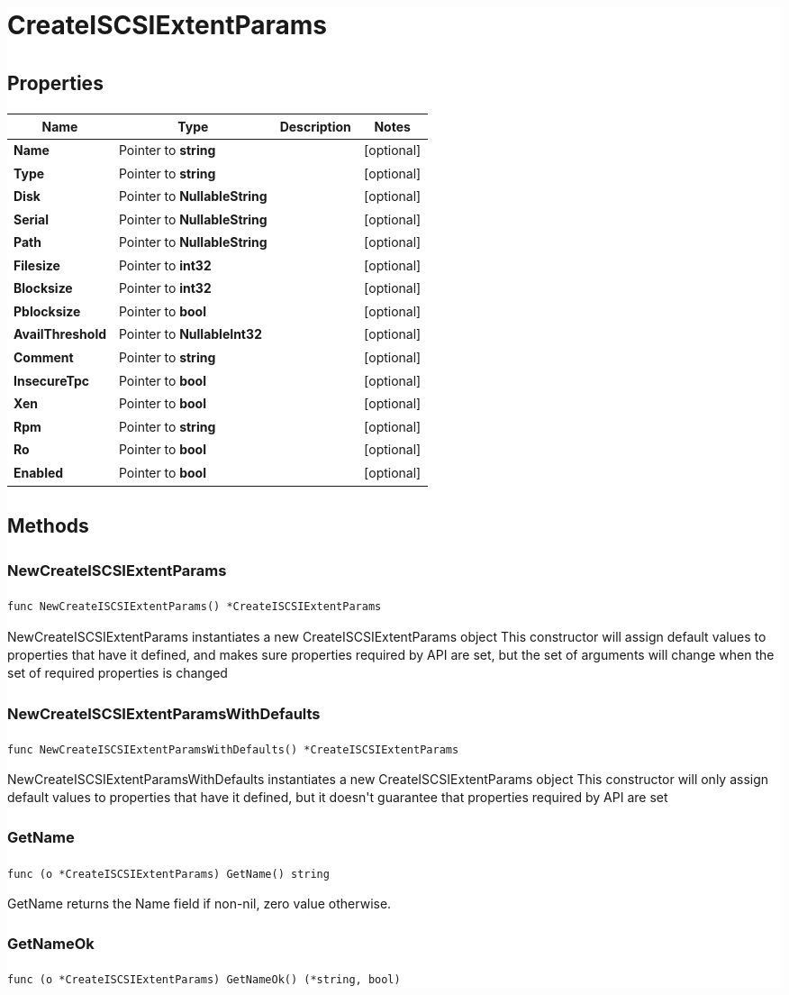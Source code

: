 # CreateISCSIExtentParams

## Properties

Name | Type | Description | Notes
------------ | ------------- | ------------- | -------------
**Name** | Pointer to **string** |  | [optional] 
**Type** | Pointer to **string** |  | [optional] 
**Disk** | Pointer to **NullableString** |  | [optional] 
**Serial** | Pointer to **NullableString** |  | [optional] 
**Path** | Pointer to **NullableString** |  | [optional] 
**Filesize** | Pointer to **int32** |  | [optional] 
**Blocksize** | Pointer to **int32** |  | [optional] 
**Pblocksize** | Pointer to **bool** |  | [optional] 
**AvailThreshold** | Pointer to **NullableInt32** |  | [optional] 
**Comment** | Pointer to **string** |  | [optional] 
**InsecureTpc** | Pointer to **bool** |  | [optional] 
**Xen** | Pointer to **bool** |  | [optional] 
**Rpm** | Pointer to **string** |  | [optional] 
**Ro** | Pointer to **bool** |  | [optional] 
**Enabled** | Pointer to **bool** |  | [optional] 

## Methods

### NewCreateISCSIExtentParams

`func NewCreateISCSIExtentParams() *CreateISCSIExtentParams`

NewCreateISCSIExtentParams instantiates a new CreateISCSIExtentParams object
This constructor will assign default values to properties that have it defined,
and makes sure properties required by API are set, but the set of arguments
will change when the set of required properties is changed

### NewCreateISCSIExtentParamsWithDefaults

`func NewCreateISCSIExtentParamsWithDefaults() *CreateISCSIExtentParams`

NewCreateISCSIExtentParamsWithDefaults instantiates a new CreateISCSIExtentParams object
This constructor will only assign default values to properties that have it defined,
but it doesn't guarantee that properties required by API are set

### GetName

`func (o *CreateISCSIExtentParams) GetName() string`

GetName returns the Name field if non-nil, zero value otherwise.

### GetNameOk

`func (o *CreateISCSIExtentParams) GetNameOk() (*string, bool)`
